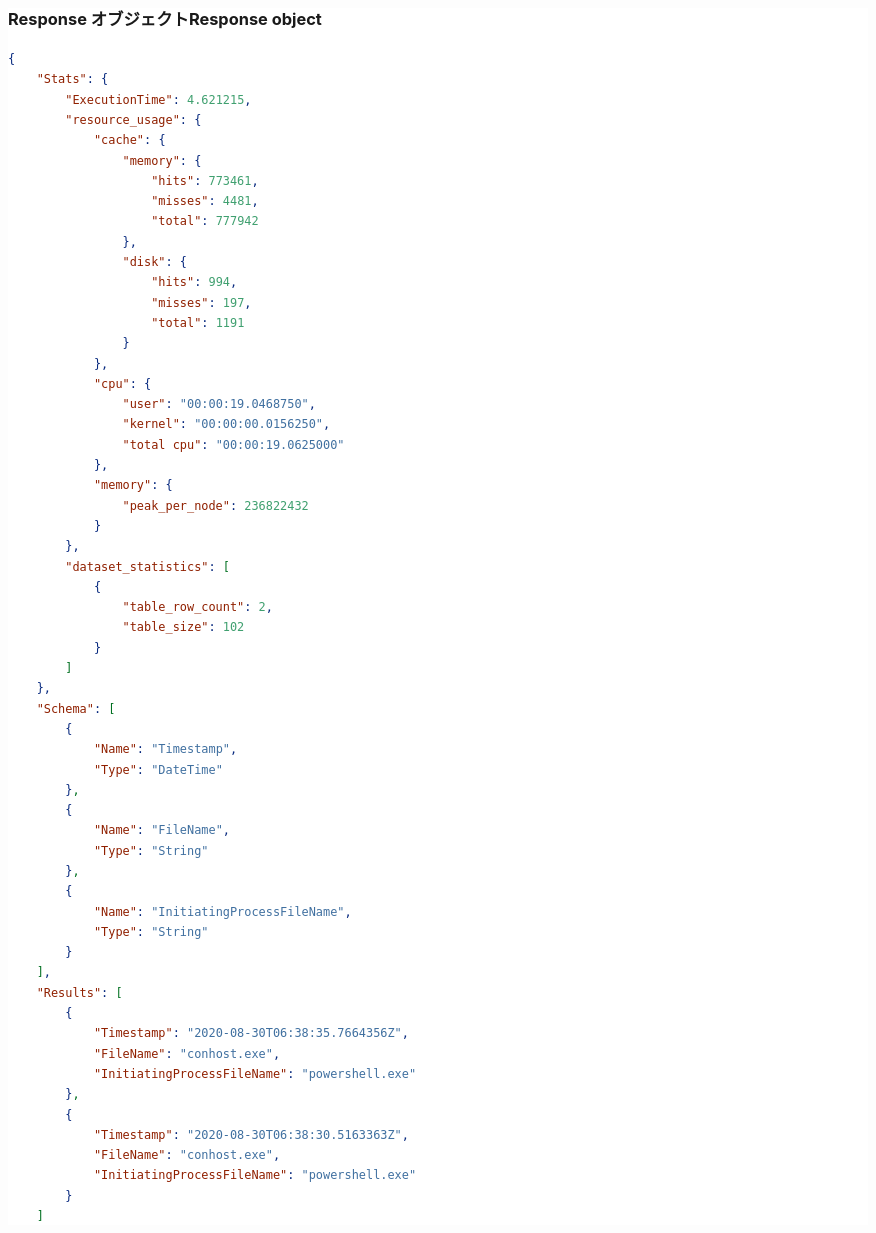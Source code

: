 ### <a name="response-object"></a><span data-ttu-id="a8e5c-165">Response オブジェクト</span><span class="sxs-lookup"><span data-stu-id="a8e5c-165">Response object</span></span>

```json
{
    "Stats": {
        "ExecutionTime": 4.621215,
        "resource_usage": {
            "cache": {
                "memory": {
                    "hits": 773461,
                    "misses": 4481,
                    "total": 777942
                },
                "disk": {
                    "hits": 994,
                    "misses": 197,
                    "total": 1191
                }
            },
            "cpu": {
                "user": "00:00:19.0468750",
                "kernel": "00:00:00.0156250",
                "total cpu": "00:00:19.0625000"
            },
            "memory": {
                "peak_per_node": 236822432
            }
        },
        "dataset_statistics": [
            {
                "table_row_count": 2,
                "table_size": 102
            }
        ]
    },
    "Schema": [
        {
            "Name": "Timestamp",
            "Type": "DateTime"
        },
        {
            "Name": "FileName",
            "Type": "String"
        },
        {
            "Name": "InitiatingProcessFileName",
            "Type": "String"
        }
    ],
    "Results": [
        {
            "Timestamp": "2020-08-30T06:38:35.7664356Z",
            "FileName": "conhost.exe",
            "InitiatingProcessFileName": "powershell.exe"
        },
        {
            "Timestamp": "2020-08-30T06:38:30.5163363Z",
            "FileName": "conhost.exe",
            "InitiatingProcessFileName": "powershell.exe"
        }
    ]
```